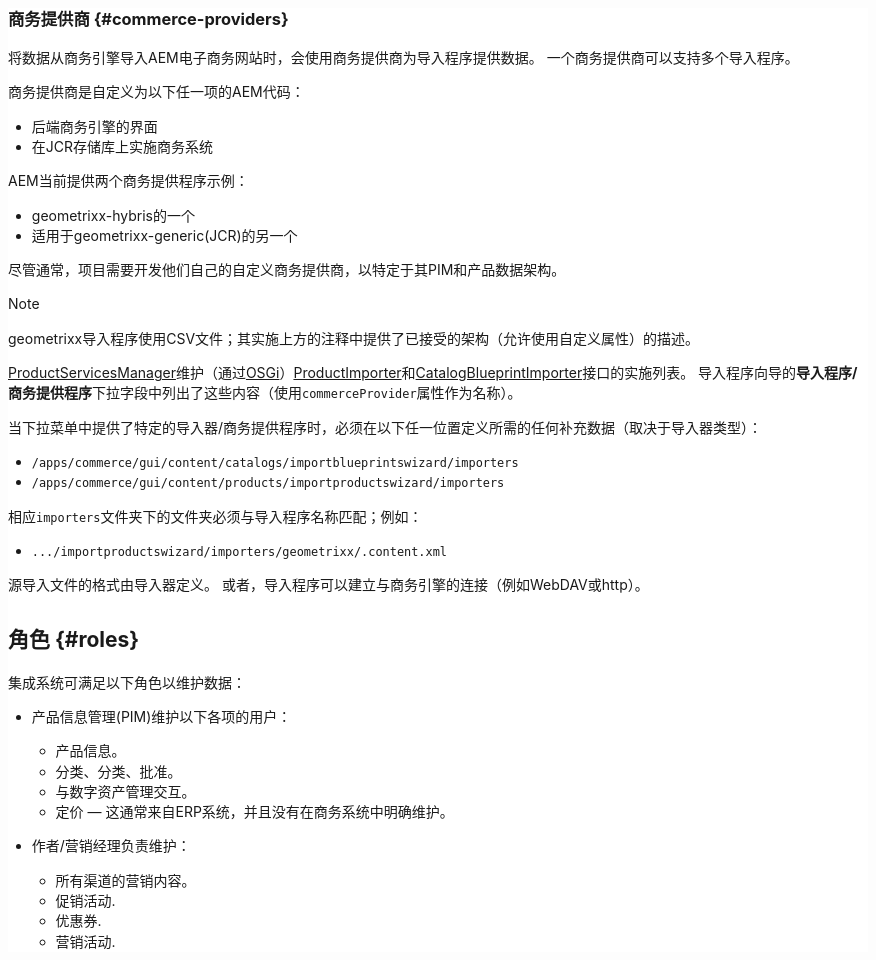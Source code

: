 
### 商务提供商 {#commerce-providers}

将数据从商务引擎导入AEM电子商务网站时，会使用商务提供商为导入程序提供数据。 一个商务提供商可以支持多个导入程序。

商务提供商是自定义为以下任一项的AEM代码：

* 后端商务引擎的界面
* 在JCR存储库上实施商务系统

AEM当前提供两个商务提供程序示例：

* geometrixx-hybris的一个
* 适用于geometrixx-generic(JCR)的另一个

尽管通常，项目需要开发他们自己的自定义商务提供商，以特定于其PIM和产品数据架构。

>[!NOTE]
>
>geometrixx导入程序使用CSV文件；其实施上方的注释中提供了已接受的架构（允许使用自定义属性）的描述。

[ProductServicesManager](https://helpx.adobe.com/experience-manager/6-4/sites/developing/using/reference-materials/javadoc/com/adobe/cq/commerce/pim/api/ProductServicesManager.html)维护（通过[OSGi](/help/sites-deploying/configuring.md#osgi-configuration-settings)）[ProductImporter](https://helpx.adobe.com/experience-manager/6-4/sites/developing/using/reference-materials/javadoc/com/adobe/cq/commerce/pim/api/ProductImporter.html)和[CatalogBlueprintImporter](https://helpx.adobe.com/experience-manager/6-4/sites/developing/using/reference-materials/javadoc/com/adobe/cq/commerce/pim/api/CatalogBlueprintImporter.html)接口的实施列表。 导入程序向导的&#x200B;**导入程序/商务提供程序**&#x200B;下拉字段中列出了这些内容（使用`commerceProvider`属性作为名称）。

当下拉菜单中提供了特定的导入器/商务提供程序时，必须在以下任一位置定义所需的任何补充数据（取决于导入器类型）：

* `/apps/commerce/gui/content/catalogs/importblueprintswizard/importers`
* `/apps/commerce/gui/content/products/importproductswizard/importers`

相应`importers`文件夹下的文件夹必须与导入程序名称匹配；例如：

* `.../importproductswizard/importers/geometrixx/.content.xml`

源导入文件的格式由导入器定义。 或者，导入程序可以建立与商务引擎的连接（例如WebDAV或http）。

## 角色 {#roles}

集成系统可满足以下角色以维护数据：

* 产品信息管理(PIM)维护以下各项的用户：

   * 产品信息。
   * 分类、分类、批准。
   * 与数字资产管理交互。
   * 定价 — 这通常来自ERP系统，并且没有在商务系统中明确维护。

* 作者/营销经理负责维护：

   * 所有渠道的营销内容。
   * 促销活动.
   * 优惠券.
   * 营销活动.

